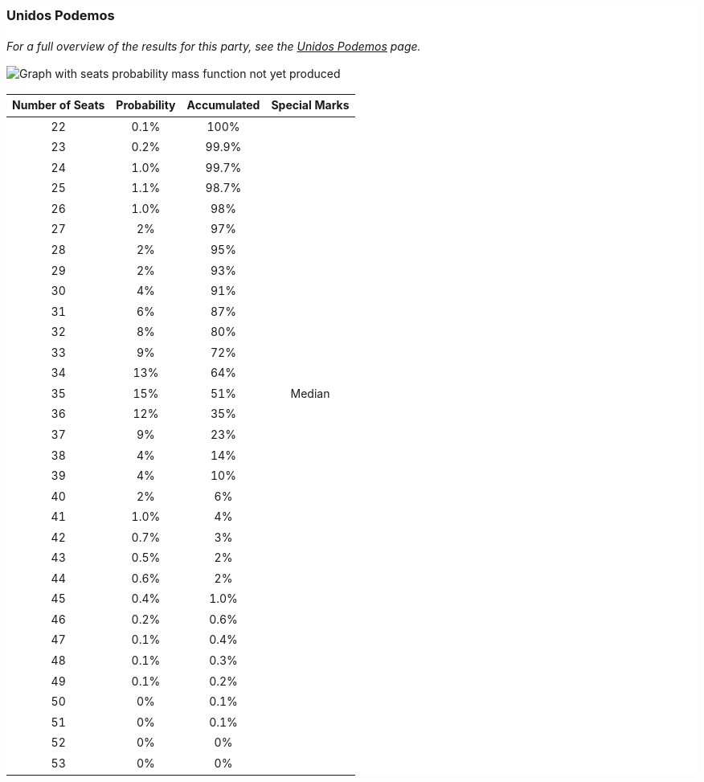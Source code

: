 ### Unidos Podemos

*For a full overview of the results for this party, see the [Unidos Podemos](party-unidospodemos.html) page.*

![Graph with seats probability mass function not yet produced](2019-03-13-SimpleLógica-seats-pmf-unidospodemos.png "Seats Probability Mass Function")

| Number of Seats | Probability | Accumulated | Special Marks |
|:---------------:|:-----------:|:-----------:|:-------------:|
| 22 | 0.1% | 100% |  |
| 23 | 0.2% | 99.9% |  |
| 24 | 1.0% | 99.7% |  |
| 25 | 1.1% | 98.7% |  |
| 26 | 1.0% | 98% |  |
| 27 | 2% | 97% |  |
| 28 | 2% | 95% |  |
| 29 | 2% | 93% |  |
| 30 | 4% | 91% |  |
| 31 | 6% | 87% |  |
| 32 | 8% | 80% |  |
| 33 | 9% | 72% |  |
| 34 | 13% | 64% |  |
| 35 | 15% | 51% | Median |
| 36 | 12% | 35% |  |
| 37 | 9% | 23% |  |
| 38 | 4% | 14% |  |
| 39 | 4% | 10% |  |
| 40 | 2% | 6% |  |
| 41 | 1.0% | 4% |  |
| 42 | 0.7% | 3% |  |
| 43 | 0.5% | 2% |  |
| 44 | 0.6% | 2% |  |
| 45 | 0.4% | 1.0% |  |
| 46 | 0.2% | 0.6% |  |
| 47 | 0.1% | 0.4% |  |
| 48 | 0.1% | 0.3% |  |
| 49 | 0.1% | 0.2% |  |
| 50 | 0% | 0.1% |  |
| 51 | 0% | 0.1% |  |
| 52 | 0% | 0% |  |
| 53 | 0% | 0% |  |